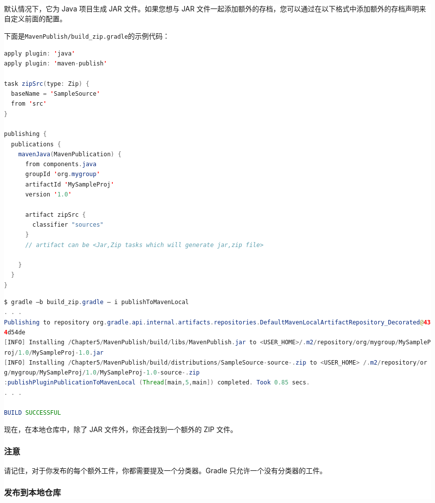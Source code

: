 默认情况下，它为 Java 项目生成 JAR 文件。如果您想与 JAR 文件一起添加额外的存档，您可以通过在以下格式中添加额外的存档声明来自定义前面的配置。

下面是`MavenPublish/build_zip.gradle`的示例代码：

```java
apply plugin: 'java'
apply plugin: 'maven-publish'

task zipSrc(type: Zip) {
  baseName = 'SampleSource'
  from 'src'
}

publishing {
  publications {
    mavenJava(MavenPublication) {
      from components.java
      groupId 'org.mygroup'
      artifactId 'MySampleProj'
      version '1.0'

      artifact zipSrc {
        classifier "sources"
      }
      // artifact can be <Jar,Zip tasks which will generate jar,zip file>

    }
  }
}
```

```java
$ gradle –b build_zip.gradle – i publishToMavenLocal
. . .
Publishing to repository org.gradle.api.internal.artifacts.repositories.DefaultMavenLocalArtifactRepository_Decorated@434d54de
[INFO] Installing /Chapter5/MavenPublish/build/libs/MavenPublish.jar to <USER_HOME>/.m2/repository/org/mygroup/MySampleProj/1.0/MySampleProj-1.0.jar
[INFO] Installing /Chapter5/MavenPublish/build/distributions/SampleSource-source-.zip to <USER_HOME> /.m2/repository/org/mygroup/MySampleProj/1.0/MySampleProj-1.0-source-.zip
:publishPluginPublicationToMavenLocal (Thread[main,5,main]) completed. Took 0.85 secs.
. . .

BUILD SUCCESSFUL

```

现在，在本地仓库中，除了 JAR 文件外，你还会找到一个额外的 ZIP 文件。

### 注意

请记住，对于你发布的每个额外工件，你都需要提及一个分类器。Gradle 只允许一个没有分类器的工件。

### 发布到本地仓库
